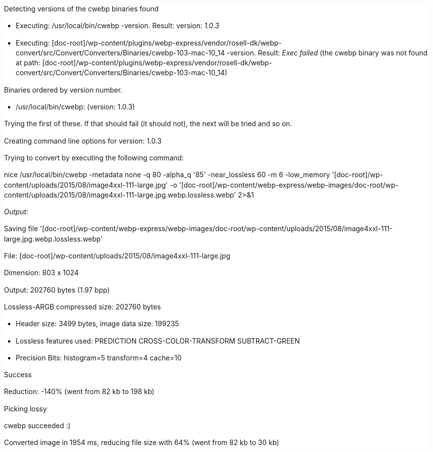 Detecting versions of the cwebp binaries found

- Executing: /usr/local/bin/cwebp -version. Result: version: *1.0.3*

- Executing: [doc-root]/wp-content/plugins/webp-express/vendor/rosell-dk/webp-convert/src/Convert/Converters/Binaries/cwebp-103-mac-10_14 -version. Result: *Exec failed* (the cwebp binary was not found at path: [doc-root]/wp-content/plugins/webp-express/vendor/rosell-dk/webp-convert/src/Convert/Converters/Binaries/cwebp-103-mac-10_14)

Binaries ordered by version number.

- /usr/local/bin/cwebp: (version: 1.0.3)

Trying the first of these. If that should fail (it should not), the next will be tried and so on.

Creating command line options for version: 1.0.3

Trying to convert by executing the following command:

nice /usr/local/bin/cwebp -metadata none -q 80 -alpha_q '85' -near_lossless 60 -m 6 -low_memory '[doc-root]/wp-content/uploads/2015/08/image4xxl-111-large.jpg' -o '[doc-root]/wp-content/webp-express/webp-images/doc-root/wp-content/uploads/2015/08/image4xxl-111-large.jpg.webp.lossless.webp' 2>&1


*Output:* 

Saving file '[doc-root]/wp-content/webp-express/webp-images/doc-root/wp-content/uploads/2015/08/image4xxl-111-large.jpg.webp.lossless.webp'

File:      [doc-root]/wp-content/uploads/2015/08/image4xxl-111-large.jpg

Dimension: 803 x 1024

Output:    202760 bytes (1.97 bpp)

Lossless-ARGB compressed size: 202760 bytes

  * Header size: 3499 bytes, image data size: 199235

  * Lossless features used: PREDICTION CROSS-COLOR-TRANSFORM SUBTRACT-GREEN

  * Precision Bits: histogram=5 transform=4 cache=10


Success

Reduction: -140% (went from 82 kb to 198 kb)


Picking lossy

cwebp succeeded :)


Converted image in 1954 ms, reducing file size with 64% (went from 82 kb to 30 kb)

